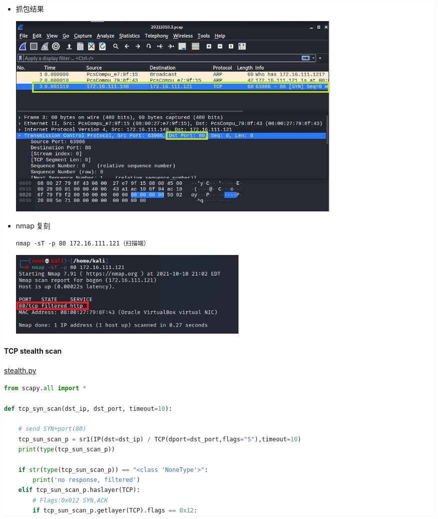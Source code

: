 - 抓包结果

  <img src="img\端口过滤connect抓包结果.jpg" alt="端口过滤connect抓包结果" style="zoom:67%;" />

- nmap 复刻

  ```
  nmap -sT -p 80 172.16.111.121（扫描端）
  ```

  <img src="img\端口过滤nmap connect.jpg" alt="端口过滤nmap connect" style="zoom:80%;" />

#### TCP stealth scan

 [stealth.py](code\stealth.py) 

```python
from scapy.all import *

def tcp_syn_scan(dst_ip, dst_port, timeout=10):

    # send SYN+port(80)
    tcp_sun_scan_p = sr1(IP(dst=dst_ip) / TCP(dport=dst_port,flags="S"),timeout=10)
    print(type(tcp_sun_scan_p))

    if str(type(tcp_sun_scan_p)) == "<class 'NoneType'>":
        print('no response, filtered')
    elif tcp_sun_scan_p.haslayer(TCP):
        # Flags:0x012 SYN,ACK
        if tcp_sun_scan_p.getlayer(TCP).flags == 0x12:
```